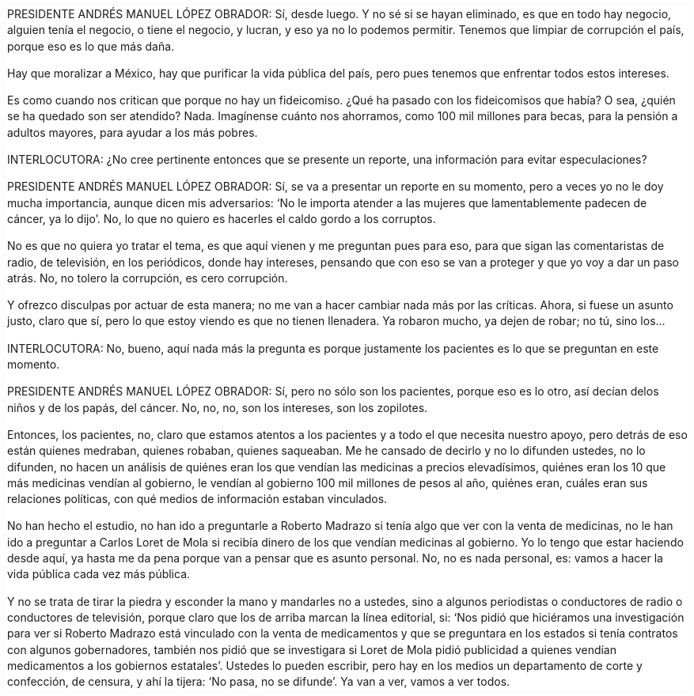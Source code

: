 PRESIDENTE ANDRÉS MANUEL LÓPEZ OBRADOR: Sí, desde luego. Y no sé si se hayan
eliminado, es que en todo hay negocio, alguien tenía el negocio, o tiene el
negocio, y lucran, y eso ya no lo podemos permitir. Tenemos que limpiar de
corrupción el país, porque eso es lo que más daña.

Hay que moralizar a México, hay que purificar la vida pública del país, pero
pues tenemos que enfrentar todos estos intereses.

Es como cuando nos critican que porque no hay un fideicomiso. ¿Qué ha pasado
con los fideicomisos que había? O sea, ¿quién se ha quedado son ser atendido?
Nada. Imagínense cuánto nos ahorramos, como 100 mil millones para becas, para
la pensión a adultos mayores, para ayudar a los más pobres.

INTERLOCUTORA: ¿No cree pertinente entonces que se presente un reporte, una
información para evitar especulaciones?

PRESIDENTE ANDRÉS MANUEL LÓPEZ OBRADOR: Sí, se va a presentar un reporte en su
momento, pero a veces yo no le doy mucha importancia, aunque dicen mis
adversarios: ‘No le importa atender a las mujeres que lamentablemente padecen
de cáncer, ya lo dijo’. No, lo que no quiero es hacerles el caldo gordo a los
corruptos.

No es que no quiera yo tratar el tema, es que aquí vienen y me preguntan pues
para eso, para que sigan las comentaristas de radio, de televisión, en los
periódicos, donde hay intereses, pensando que con eso se van a proteger y que
yo voy a dar un paso atrás. No, no tolero la corrupción, es cero corrupción.

Y ofrezco disculpas por actuar de esta manera; no me van a hacer cambiar nada
más por las críticas. Ahora, si fuese un asunto justo, claro que sí, pero lo
que estoy viendo es que no tienen llenadera. Ya robaron mucho, ya dejen de
robar; no tú, sino los…

INTERLOCUTORA: No, bueno, aquí nada más la pregunta es porque justamente los
pacientes es lo que se preguntan en este momento.

PRESIDENTE ANDRÉS MANUEL LÓPEZ OBRADOR: Sí, pero no sólo son los pacientes,
porque eso es lo otro, así decían delos niños y de los papás, del cáncer. No,
no, no, son los intereses, son los zopilotes.

Entonces, los pacientes, no, claro que estamos atentos a los pacientes y a
todo el que necesita nuestro apoyo, pero detrás de eso están quienes medraban,
quienes robaban, quienes saqueaban. Me he cansado de decirlo y no lo difunden
ustedes, no lo difunden, no hacen un análisis de quiénes eran los que vendían
las medicinas a precios elevadísimos, quiénes eran los 10 que más medicinas
vendían al gobierno, le vendían al gobierno 100 mil millones de pesos al año,
quiénes eran, cuáles eran sus relaciones políticas, con qué medios de
información estaban vinculados.

No han hecho el estudio, no han ido a preguntarle a Roberto Madrazo si tenía
algo que ver con la venta de medicinas, no le han ido a preguntar a Carlos
Loret de Mola si recibía dinero de los que vendían medicinas al gobierno. Yo
lo tengo que estar haciendo desde aquí, ya hasta me da pena porque van a
pensar que es asunto personal. No, no es nada personal, es: vamos a hacer la
vida pública cada vez más pública.

Y no se trata de tirar la piedra y esconder la mano y mandarles no a ustedes,
sino a algunos periodistas o conductores de radio o conductores de televisión,
porque claro que los de arriba marcan la línea editorial, si: ‘Nos pidió que
hiciéramos una investigación para ver si Roberto Madrazo está vinculado con la
venta de medicamentos y que se preguntara en los estados si tenía contratos
con algunos gobernadores, también nos pidió que se investigara si Loret de
Mola pidió publicidad a quienes vendían medicamentos a los gobiernos
estatales’. Ustedes lo pueden escribir, pero hay en los medios un departamento
de corte y confección, de censura, y ahí la tijera: ‘No pasa, no se difunde’.
Ya van a ver, vamos a ver todos.
